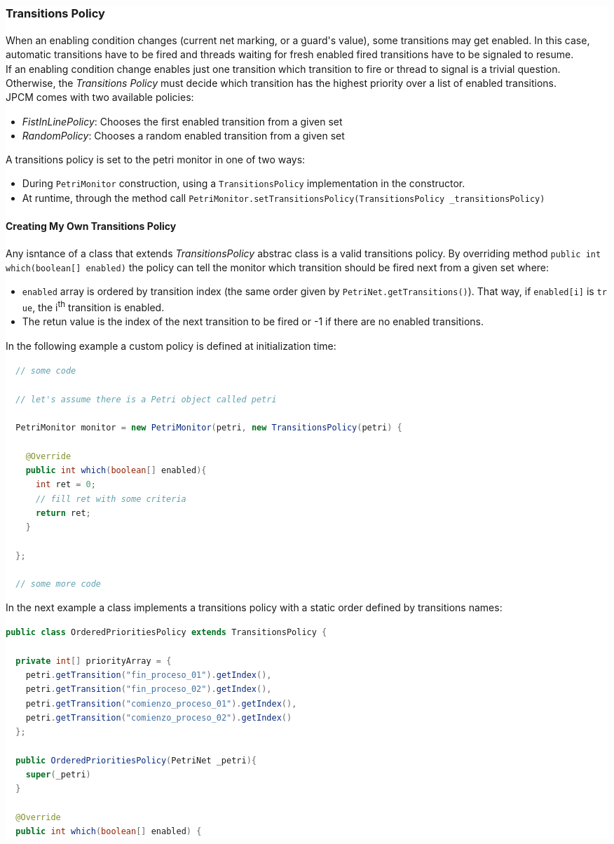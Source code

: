 
### Transitions Policy
When an enabling condition changes (current net marking, or a guard's value), some transitions may get enabled. In this case, automatic transitions have to be fired and threads waiting for fresh enabled fired transitions have to be signaled to resume.  
If an enabling condition change enables just one transition which transition to fire or thread to signal is a trivial question. Otherwise, the _Transitions Policy_ must decide which transition has the highest priority over a list of enabled transitions.  
JPCM comes with two available policies:
 - _FistInLinePolicy_: Chooses the first enabled transition from a given set
 - _RandomPolicy_: Chooses a random enabled transition from a given set

A transitions policy is set to the petri monitor in one of two ways:
- During `PetriMonitor` construction, using a `TransitionsPolicy` implementation in the constructor.
- At runtime, through the method call `PetriMonitor.setTransitionsPolicy(TransitionsPolicy _transitionsPolicy)`

#### Creating My Own Transitions Policy
Any isntance of a class that extends _TransitionsPolicy_ abstrac class is a valid transitions policy. By overriding method `public int which(boolean[] enabled)` the policy can tell the monitor which transition should be fired next from a given set where:
- `enabled` array is ordered by transition index (the same order given by `PetriNet.getTransitions()`). That way, if `enabled[i]` is `true`, the i<sup>th</sup> transition is enabled.
- The retun value is the index of the next transition to be fired or -1 if there are no enabled transitions.

In the following example a custom policy is defined at initialization time:
```java
  // some code
  
  // let's assume there is a Petri object called petri
  
  PetriMonitor monitor = new PetriMonitor(petri, new TransitionsPolicy(petri) {
  
    @Override
    public int which(boolean[] enabled){
      int ret = 0;
      // fill ret with some criteria
      return ret;
    }
    
  };
  
  // some more code
```

In the next example a class implements a transitions policy with a static order defined by transitions names:

```java
public class OrderedPrioritiesPolicy extends TransitionsPolicy {
  
  private int[] priorityArray = {
    petri.getTransition("fin_proceso_01").getIndex(),
    petri.getTransition("fin_proceso_02").getIndex(),
    petri.getTransition("comienzo_proceso_01").getIndex(),
    petri.getTransition("comienzo_proceso_02").getIndex()
  };

  public OrderedPrioritiesPolicy(PetriNet _petri){
    super(_petri)
  }

  @Override
  public int which(boolean[] enabled) {
```